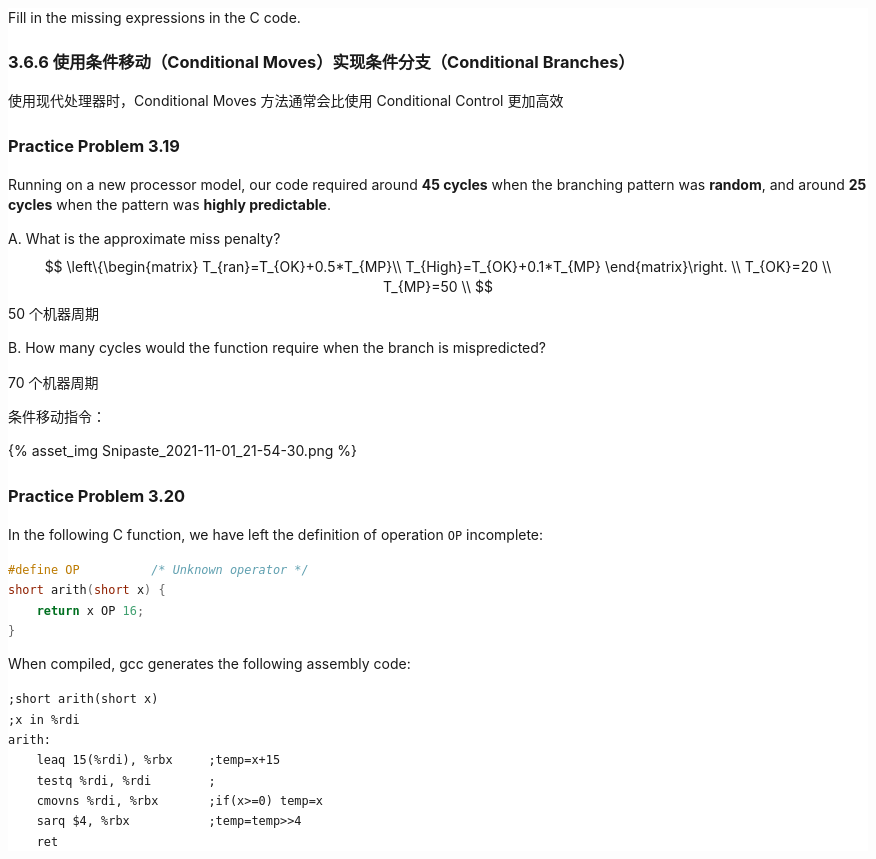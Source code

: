 Fill in the missing expressions in the C code.



### 3.6.6 使用条件移动（Conditional Moves）实现条件分支（Conditional Branches）

使用现代处理器时，Conditional Moves 方法通常会比使用 Conditional Control 更加高效



### Practice Problem 3.19

Running on a new processor model, our code required around **45 cycles** when the branching pattern was **random**, and around **25 cycles** when the pattern was **highly predictable**.

A. What is the approximate miss penalty?
$$
\left\{\begin{matrix}
     T_{ran}=T_{OK}+0.5*T_{MP}\\
     T_{High}=T_{OK}+0.1*T_{MP}
\end{matrix}\right.
\\
T_{OK}=20 \\
T_{MP}=50 \\
$$
50 个机器周期

B. How many cycles would the function require when the branch is mispredicted?

70 个机器周期



条件移动指令：

{% asset_img Snipaste_2021-11-01_21-54-30.png %}



### Practice Problem 3.20

In the following C function, we have left the definition of operation `OP` incomplete:

```c
#define OP 			/* Unknown operator */
short arith(short x) {
	return x OP 16;
}
```



When compiled, gcc generates the following assembly code:

```assembly
;short arith(short x)
;x in %rdi
arith:
    leaq 15(%rdi), %rbx		;temp=x+15
    testq %rdi, %rdi		;	
    cmovns %rdi, %rbx		;if(x>=0) temp=x	
    sarq $4, %rbx			;temp=temp>>4	
    ret
```
